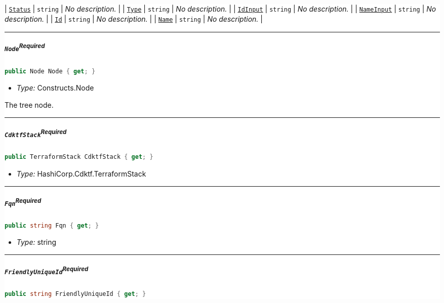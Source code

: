| <code><a href="#@cdktf/provider-okta.dataOktaBehavior.DataOktaBehavior.property.status">Status</a></code> | <code>string</code> | *No description.* |
| <code><a href="#@cdktf/provider-okta.dataOktaBehavior.DataOktaBehavior.property.type">Type</a></code> | <code>string</code> | *No description.* |
| <code><a href="#@cdktf/provider-okta.dataOktaBehavior.DataOktaBehavior.property.idInput">IdInput</a></code> | <code>string</code> | *No description.* |
| <code><a href="#@cdktf/provider-okta.dataOktaBehavior.DataOktaBehavior.property.nameInput">NameInput</a></code> | <code>string</code> | *No description.* |
| <code><a href="#@cdktf/provider-okta.dataOktaBehavior.DataOktaBehavior.property.id">Id</a></code> | <code>string</code> | *No description.* |
| <code><a href="#@cdktf/provider-okta.dataOktaBehavior.DataOktaBehavior.property.name">Name</a></code> | <code>string</code> | *No description.* |

---

##### `Node`<sup>Required</sup> <a name="Node" id="@cdktf/provider-okta.dataOktaBehavior.DataOktaBehavior.property.node"></a>

```csharp
public Node Node { get; }
```

- *Type:* Constructs.Node

The tree node.

---

##### `CdktfStack`<sup>Required</sup> <a name="CdktfStack" id="@cdktf/provider-okta.dataOktaBehavior.DataOktaBehavior.property.cdktfStack"></a>

```csharp
public TerraformStack CdktfStack { get; }
```

- *Type:* HashiCorp.Cdktf.TerraformStack

---

##### `Fqn`<sup>Required</sup> <a name="Fqn" id="@cdktf/provider-okta.dataOktaBehavior.DataOktaBehavior.property.fqn"></a>

```csharp
public string Fqn { get; }
```

- *Type:* string

---

##### `FriendlyUniqueId`<sup>Required</sup> <a name="FriendlyUniqueId" id="@cdktf/provider-okta.dataOktaBehavior.DataOktaBehavior.property.friendlyUniqueId"></a>

```csharp
public string FriendlyUniqueId { get; }
```
